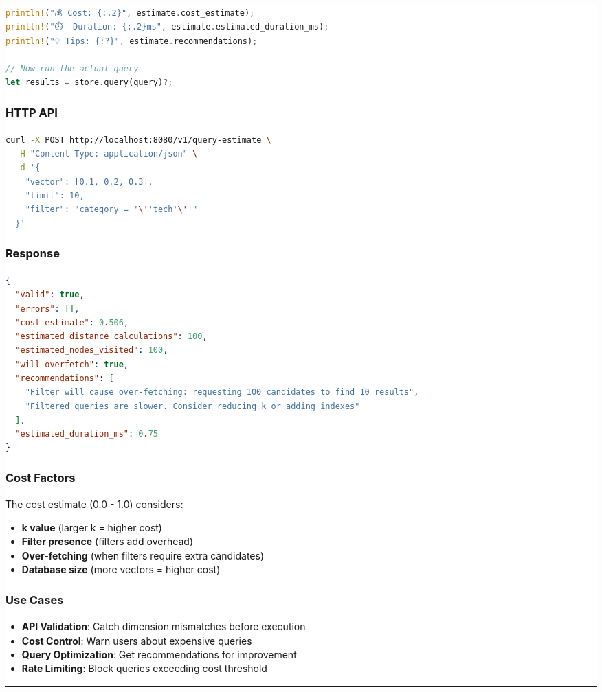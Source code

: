 ```rust
println!("💰 Cost: {:.2}", estimate.cost_estimate);
println!("⏱️  Duration: {:.2}ms", estimate.estimated_duration_ms);
println!("💡 Tips: {:?}", estimate.recommendations);

// Now run the actual query
let results = store.query(query)?;
```

### HTTP API

```bash
curl -X POST http://localhost:8080/v1/query-estimate \
  -H "Content-Type: application/json" \
  -d '{
    "vector": [0.1, 0.2, 0.3],
    "limit": 10,
    "filter": "category = '\''tech'\''"
  }'
```

### Response

```json
{
  "valid": true,
  "errors": [],
  "cost_estimate": 0.506,
  "estimated_distance_calculations": 100,
  "estimated_nodes_visited": 100,
  "will_overfetch": true,
  "recommendations": [
    "Filter will cause over-fetching: requesting 100 candidates to find 10 results",
    "Filtered queries are slower. Consider reducing k or adding indexes"
  ],
  "estimated_duration_ms": 0.75
}
```

### Cost Factors

The cost estimate (0.0 - 1.0) considers:
- **k value** (larger k = higher cost)
- **Filter presence** (filters add overhead)
- **Over-fetching** (when filters require extra candidates)
- **Database size** (more vectors = higher cost)

### Use Cases

- **API Validation**: Catch dimension mismatches before execution
- **Cost Control**: Warn users about expensive queries
- **Query Optimization**: Get recommendations for improvement
- **Rate Limiting**: Block queries exceeding cost threshold

---